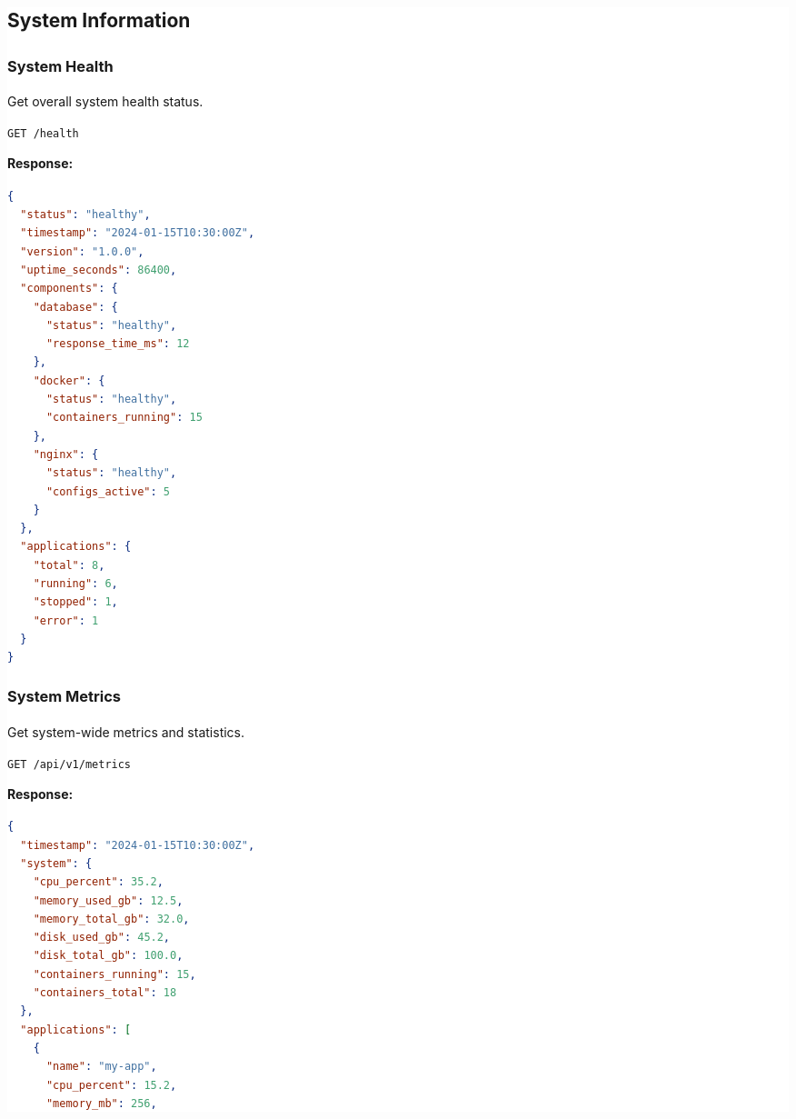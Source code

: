 ## System Information

### System Health

Get overall system health status.

```http
GET /health
```

**Response:**
```json
{
  "status": "healthy",
  "timestamp": "2024-01-15T10:30:00Z",
  "version": "1.0.0",
  "uptime_seconds": 86400,
  "components": {
    "database": {
      "status": "healthy",
      "response_time_ms": 12
    },
    "docker": {
      "status": "healthy",
      "containers_running": 15
    },
    "nginx": {
      "status": "healthy",
      "configs_active": 5
    }
  },
  "applications": {
    "total": 8,
    "running": 6,
    "stopped": 1,
    "error": 1
  }
}
```

### System Metrics

Get system-wide metrics and statistics.

```http
GET /api/v1/metrics
```

**Response:**
```json
{
  "timestamp": "2024-01-15T10:30:00Z",
  "system": {
    "cpu_percent": 35.2,
    "memory_used_gb": 12.5,
    "memory_total_gb": 32.0,
    "disk_used_gb": 45.2,
    "disk_total_gb": 100.0,
    "containers_running": 15,
    "containers_total": 18
  },
  "applications": [
    {
      "name": "my-app",
      "cpu_percent": 15.2,
      "memory_mb": 256,
```